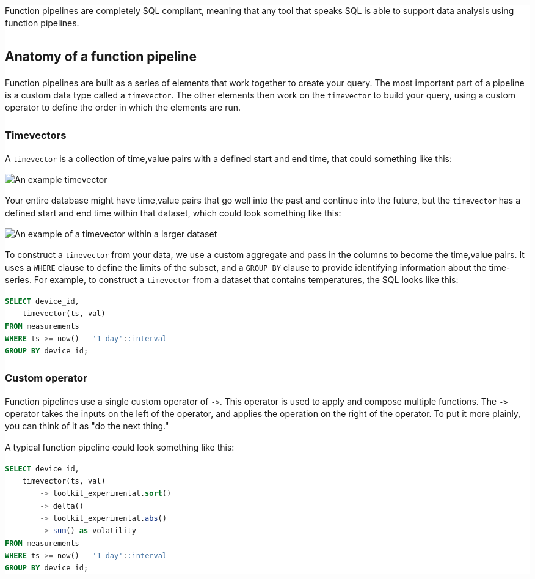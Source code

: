 Function pipelines are completely SQL compliant, meaning that any tool that
speaks SQL is able to support data analysis using function pipelines.

## Anatomy of a function pipeline
Function pipelines are built as a series of elements that work together to
create your query. The most important part of a pipeline is a custom data type
called a `timevector`. The other elements then work on the `timevector` to build
your query, using a custom operator to define the order in which the elements
are run.

### Timevectors
A `timevector` is a collection of time,value pairs with a defined start and end
time, that could something like this:

<img class="main-content__illustration" src="https://s3.amazonaws.com/assets.timescale.com/docs/images/timevector.png" alt="An example timevector"/>

Your entire database might have time,value pairs that go well into the past and
continue into the future, but the `timevector` has a defined start and end time
within that dataset, which could look something like this:

<img class="main-content__illustration" src="https://s3.amazonaws.com/assets.timescale.com/docs/images/timeseries_vector.png" alt="An example of a timevector within a larger dataset"/>

To construct a `timevector` from your data, we use a custom aggregate and pass in the columns to become the time,value pairs. It uses a `WHERE` clause to define the limits of the subset, and a `GROUP BY` clause to provide identifying information about the time-series. For example, to construct a `timevector` from a dataset that contains temperatures, the SQL looks like this:
```sql
SELECT device_id,
	timevector(ts, val)
FROM measurements
WHERE ts >= now() - '1 day'::interval
GROUP BY device_id;
```

### Custom operator
Function pipelines use a single custom operator of `->`. This operator is used
to apply and compose multiple functions. The `->` operator takes the inputs on
the left of the operator, and applies the operation on the right of the
operator. To put it more plainly, you can think of it as "do the next thing."

A typical function pipeline could look something like this:
```sql
SELECT device_id,
 	timevector(ts, val)
        -> toolkit_experimental.sort()
        -> delta()
        -> toolkit_experimental.abs()
        -> sum() as volatility
FROM measurements
WHERE ts >= now() - '1 day'::interval
GROUP BY device_id;
```
